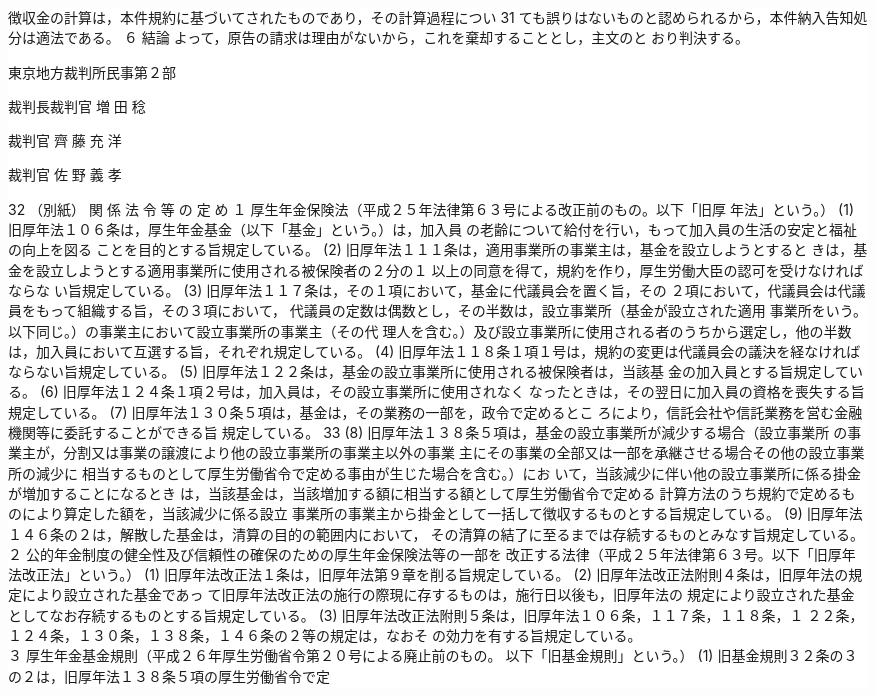 徴収金の計算は，本件規約に基づいてされたものであり，その計算過程につい
31 
ても誤りはないものと認められるから，本件納入告知処分は適法である。 
６ 結論 
 よって，原告の請求は理由がないから，これを棄却することとし，主文のと
おり判決する。 
 
東京地方裁判所民事第２部 
 
裁判長裁判官    増   田       稔 
 
 
裁判官    齊 藤 充 洋 
 
 
裁判官    佐   野   義   孝 
  
32 
（別紙） 
関 係 法 令 等 の 定 め 
１ 厚生年金保険法（平成２５年法律第６３号による改正前のもの。以下「旧厚
年法」という。） 
(1) 旧厚年法１０６条は，厚生年金基金（以下「基金」という。）は，加入員
の老齢について給付を行い，もって加入員の生活の安定と福祉の向上を図る
ことを目的とする旨規定している。 
(2) 旧厚年法１１１条は，適用事業所の事業主は，基金を設立しようとすると
きは，基金を設立しようとする適用事業所に使用される被保険者の２分の１
以上の同意を得て，規約を作り，厚生労働大臣の認可を受けなければならな
い旨規定している。 
(3) 旧厚年法１１７条は，その１項において，基金に代議員会を置く旨，その
２項において，代議員会は代議員をもって組織する旨，その３項において，
代議員の定数は偶数とし，その半数は，設立事業所（基金が設立された適用
事業所をいう。以下同じ。）の事業主において設立事業所の事業主（その代
理人を含む。）及び設立事業所に使用される者のうちから選定し，他の半数
は，加入員において互選する旨，それぞれ規定している。 
(4) 旧厚年法１１８条１項１号は，規約の変更は代議員会の議決を経なければ
ならない旨規定している。 
(5) 旧厚年法１２２条は，基金の設立事業所に使用される被保険者は，当該基
金の加入員とする旨規定している。 
(6) 旧厚年法１２４条１項２号は，加入員は，その設立事業所に使用されなく
なったときは，その翌日に加入員の資格を喪失する旨規定している。 
(7) 旧厚年法１３０条５項は，基金は，その業務の一部を，政令で定めるとこ
ろにより，信託会社や信託業務を営む金融機関等に委託することができる旨
規定している。 
33 
(8) 旧厚年法１３８条５項は，基金の設立事業所が減少する場合（設立事業所
の事業主が，分割又は事業の譲渡により他の設立事業所の事業主以外の事業
主にその事業の全部又は一部を承継させる場合その他の設立事業所の減少に
相当するものとして厚生労働省令で定める事由が生じた場合を含む。）にお
いて，当該減少に伴い他の設立事業所に係る掛金が増加することになるとき
は，当該基金は，当該増加する額に相当する額として厚生労働省令で定める
計算方法のうち規約で定めるものにより算定した額を，当該減少に係る設立
事業所の事業主から掛金として一括して徴収するものとする旨規定している。 
(9) 旧厚年法１４６条の２は，解散した基金は，清算の目的の範囲内において，
その清算の結了に至るまでは存続するものとみなす旨規定している。 
２ 公的年金制度の健全性及び信頼性の確保のための厚生年金保険法等の一部を
改正する法律（平成２５年法律第６３号。以下「旧厚年法改正法」という。） 
(1) 旧厚年法改正法１条は，旧厚年法第９章を削る旨規定している。 
(2) 旧厚年法改正法附則４条は，旧厚年法の規定により設立された基金であっ
て旧厚年法改正法の施行の際現に存するものは，施行日以後も，旧厚年法の
規定により設立された基金としてなお存続するものとする旨規定している。 
(3) 旧厚年法改正法附則５条は，旧厚年法１０６条，１１７条，１１８条，１
２２条，１２４条，１３０条，１３８条，１４６条の２等の規定は，なおそ
の効力を有する旨規定している。  
３ 厚生年金基金規則（平成２６年厚生労働省令第２０号による廃止前のもの。
以下「旧基金規則」という。） 
(1) 旧基金規則３２条の３の２は，旧厚年法１３８条５項の厚生労働省令で定